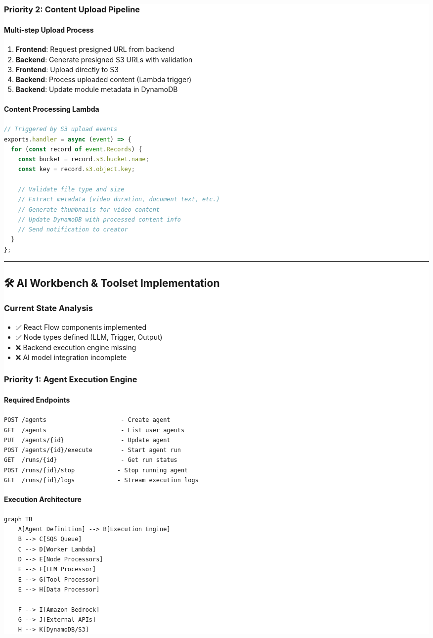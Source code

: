 ### **Priority 2: Content Upload Pipeline**

#### **Multi-step Upload Process**
1. **Frontend**: Request presigned URL from backend
2. **Backend**: Generate presigned S3 URLs with validation
3. **Frontend**: Upload directly to S3
4. **Backend**: Process uploaded content (Lambda trigger)
5. **Backend**: Update module metadata in DynamoDB

#### **Content Processing Lambda**
```javascript
// Triggered by S3 upload events
exports.handler = async (event) => {
  for (const record of event.Records) {
    const bucket = record.s3.bucket.name;
    const key = record.s3.object.key;
    
    // Validate file type and size
    // Extract metadata (video duration, document text, etc.)
    // Generate thumbnails for video content
    // Update DynamoDB with processed content info
    // Send notification to creator
  }
};
```

---

## 🛠️ AI Workbench & Toolset Implementation

### **Current State Analysis**
- ✅ React Flow components implemented
- ✅ Node types defined (LLM, Trigger, Output)
- ❌ Backend execution engine missing
- ❌ AI model integration incomplete

### **Priority 1: Agent Execution Engine**

#### **Required Endpoints**
```
POST /agents                     - Create agent
GET  /agents                     - List user agents
PUT  /agents/{id}                - Update agent
POST /agents/{id}/execute        - Start agent run
GET  /runs/{id}                  - Get run status
POST /runs/{id}/stop            - Stop running agent
GET  /runs/{id}/logs            - Stream execution logs
```

#### **Execution Architecture**
```mermaid
graph TB
    A[Agent Definition] --> B[Execution Engine]
    B --> C[SQS Queue]
    C --> D[Worker Lambda]
    D --> E[Node Processors]
    E --> F[LLM Processor]
    E --> G[Tool Processor]
    E --> H[Data Processor]
    
    F --> I[Amazon Bedrock]
    G --> J[External APIs]
    H --> K[DynamoDB/S3]
```